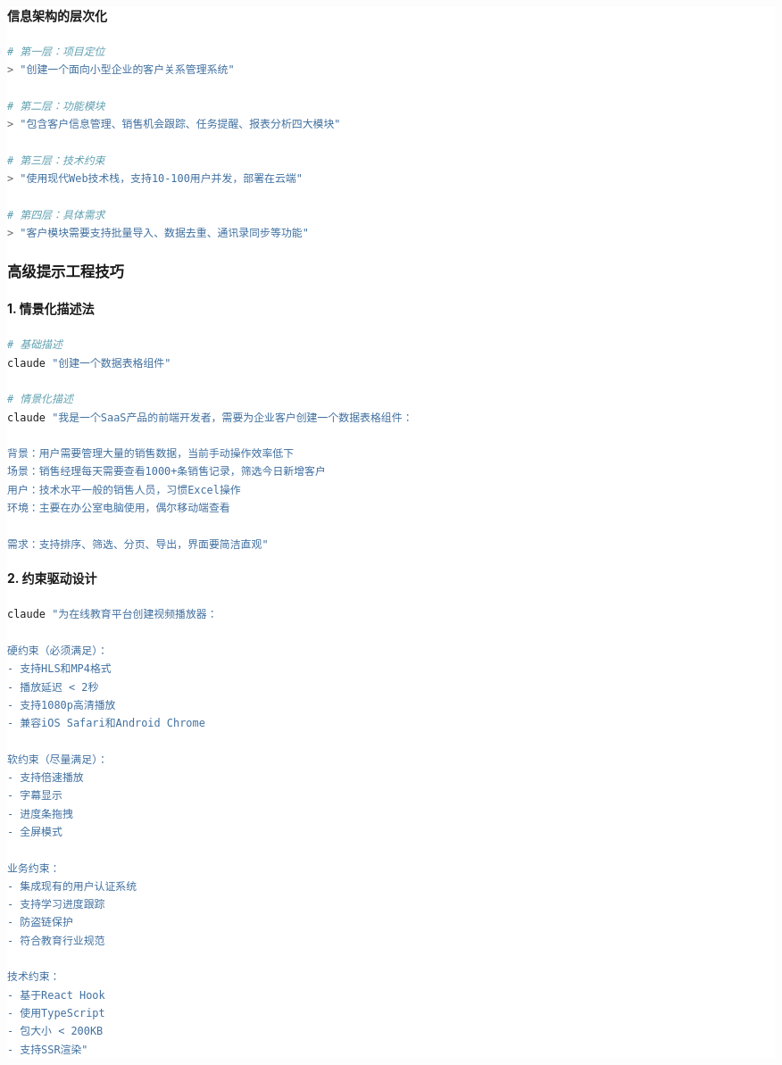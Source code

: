 #### 信息架构的层次化

```bash
# 第一层：项目定位
> "创建一个面向小型企业的客户关系管理系统"

# 第二层：功能模块
> "包含客户信息管理、销售机会跟踪、任务提醒、报表分析四大模块"

# 第三层：技术约束
> "使用现代Web技术栈，支持10-100用户并发，部署在云端"

# 第四层：具体需求
> "客户模块需要支持批量导入、数据去重、通讯录同步等功能"
```

### 高级提示工程技巧

#### 1. 情景化描述法

```bash
# 基础描述
claude "创建一个数据表格组件"

# 情景化描述  
claude "我是一个SaaS产品的前端开发者，需要为企业客户创建一个数据表格组件：

背景：用户需要管理大量的销售数据，当前手动操作效率低下
场景：销售经理每天需要查看1000+条销售记录，筛选今日新增客户
用户：技术水平一般的销售人员，习惯Excel操作
环境：主要在办公室电脑使用，偶尔移动端查看

需求：支持排序、筛选、分页、导出，界面要简洁直观"
```

#### 2. 约束驱动设计

```bash
claude "为在线教育平台创建视频播放器：

硬约束（必须满足）：
- 支持HLS和MP4格式
- 播放延迟 < 2秒
- 支持1080p高清播放
- 兼容iOS Safari和Android Chrome

软约束（尽量满足）：
- 支持倍速播放
- 字幕显示
- 进度条拖拽
- 全屏模式

业务约束：
- 集成现有的用户认证系统
- 支持学习进度跟踪
- 防盗链保护
- 符合教育行业规范

技术约束：
- 基于React Hook
- 使用TypeScript
- 包大小 < 200KB
- 支持SSR渲染"
```

